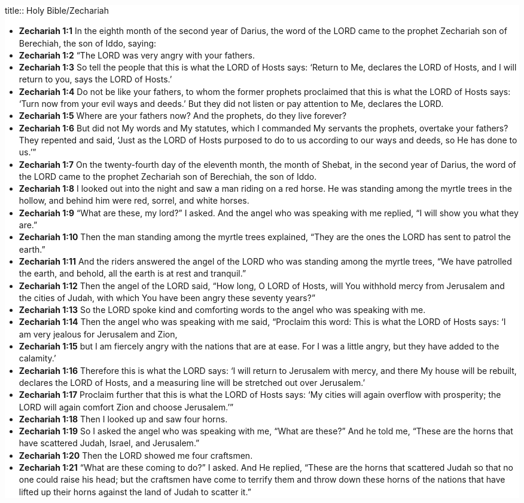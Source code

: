 title:: Holy Bible/Zechariah

- **Zechariah 1:1**
In the eighth month of the second year of Darius, the word of the LORD came to the prophet Zechariah son of Berechiah, the son of Iddo, saying:
- **Zechariah 1:2**
“The LORD was very angry with your fathers.
- **Zechariah 1:3**
So tell the people that this is what the LORD of Hosts says: ‘Return to Me, declares the LORD of Hosts, and I will return to you, says the LORD of Hosts.’
- **Zechariah 1:4**
Do not be like your fathers, to whom the former prophets proclaimed that this is what the LORD of Hosts says: ‘Turn now from your evil ways and deeds.’ But they did not listen or pay attention to Me, declares the LORD.
- **Zechariah 1:5**
Where are your fathers now? And the prophets, do they live forever?
- **Zechariah 1:6**
But did not My words and My statutes, which I commanded My servants the prophets, overtake your fathers? They repented and said, ‘Just as the LORD of Hosts purposed to do to us according to our ways and deeds, so He has done to us.’”
- **Zechariah 1:7**
On the twenty-fourth day of the eleventh month, the month of Shebat, in the second year of Darius, the word of the LORD came to the prophet Zechariah son of Berechiah, the son of Iddo.
- **Zechariah 1:8**
I looked out into the night and saw a man riding on a red horse. He was standing among the myrtle trees in the hollow, and behind him were red, sorrel, and white horses.
- **Zechariah 1:9**
“What are these, my lord?” I asked. And the angel who was speaking with me replied, “I will show you what they are.”
- **Zechariah 1:10**
Then the man standing among the myrtle trees explained, “They are the ones the LORD has sent to patrol the earth.”
- **Zechariah 1:11**
And the riders answered the angel of the LORD who was standing among the myrtle trees, “We have patrolled the earth, and behold, all the earth is at rest and tranquil.”
- **Zechariah 1:12**
Then the angel of the LORD said, “How long, O LORD of Hosts, will You withhold mercy from Jerusalem and the cities of Judah, with which You have been angry these seventy years?”
- **Zechariah 1:13**
So the LORD spoke kind and comforting words to the angel who was speaking with me.
- **Zechariah 1:14**
Then the angel who was speaking with me said, “Proclaim this word: This is what the LORD of Hosts says: ‘I am very jealous for Jerusalem and Zion,
- **Zechariah 1:15**
but I am fiercely angry with the nations that are at ease. For I was a little angry, but they have added to the calamity.’
- **Zechariah 1:16**
Therefore this is what the LORD says: ‘I will return to Jerusalem with mercy, and there My house will be rebuilt, declares the LORD of Hosts, and a measuring line will be stretched out over Jerusalem.’
- **Zechariah 1:17**
Proclaim further that this is what the LORD of Hosts says: ‘My cities will again overflow with prosperity; the LORD will again comfort Zion and choose Jerusalem.’”
- **Zechariah 1:18**
Then I looked up and saw four horns.
- **Zechariah 1:19**
So I asked the angel who was speaking with me, “What are these?” And he told me, “These are the horns that have scattered Judah, Israel, and Jerusalem.”
- **Zechariah 1:20**
Then the LORD showed me four craftsmen.
- **Zechariah 1:21**
“What are these coming to do?” I asked. And He replied, “These are the horns that scattered Judah so that no one could raise his head; but the craftsmen have come to terrify them and throw down these horns of the nations that have lifted up their horns against the land of Judah to scatter it.”